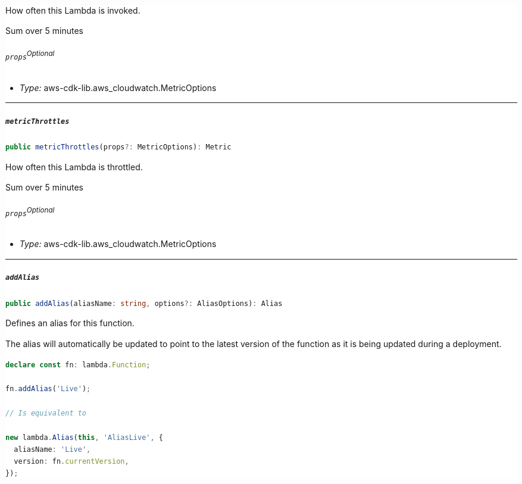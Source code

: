 How often this Lambda is invoked.

Sum over 5 minutes

###### `props`<sup>Optional</sup> <a name="props" id="@cloudy-with-a-chance-of-meatballs/cdk-lambda-token-authorizer-jwt.TokenAuthorizerJwtFunction.metricInvocations.parameter.props"></a>

- *Type:* aws-cdk-lib.aws_cloudwatch.MetricOptions

---

##### `metricThrottles` <a name="metricThrottles" id="@cloudy-with-a-chance-of-meatballs/cdk-lambda-token-authorizer-jwt.TokenAuthorizerJwtFunction.metricThrottles"></a>

```typescript
public metricThrottles(props?: MetricOptions): Metric
```

How often this Lambda is throttled.

Sum over 5 minutes

###### `props`<sup>Optional</sup> <a name="props" id="@cloudy-with-a-chance-of-meatballs/cdk-lambda-token-authorizer-jwt.TokenAuthorizerJwtFunction.metricThrottles.parameter.props"></a>

- *Type:* aws-cdk-lib.aws_cloudwatch.MetricOptions

---

##### `addAlias` <a name="addAlias" id="@cloudy-with-a-chance-of-meatballs/cdk-lambda-token-authorizer-jwt.TokenAuthorizerJwtFunction.addAlias"></a>

```typescript
public addAlias(aliasName: string, options?: AliasOptions): Alias
```

Defines an alias for this function.

The alias will automatically be updated to point to the latest version of
the function as it is being updated during a deployment.

```ts
declare const fn: lambda.Function;

fn.addAlias('Live');

// Is equivalent to

new lambda.Alias(this, 'AliasLive', {
  aliasName: 'Live',
  version: fn.currentVersion,
});
```
